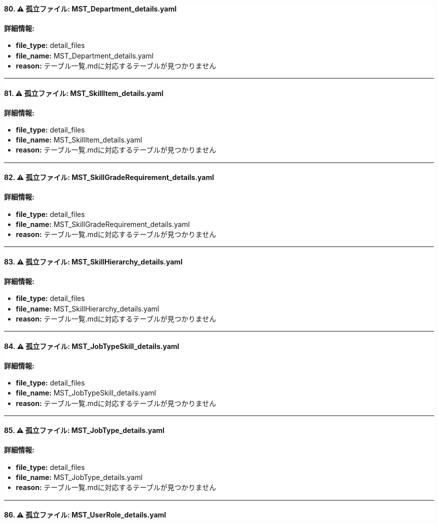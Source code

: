 
#### 80. ⚠️ 孤立ファイル: MST_Department_details.yaml

**詳細情報:**
- **file_type:** detail_files
- **file_name:** MST_Department_details.yaml
- **reason:** テーブル一覧.mdに対応するテーブルが見つかりません

---

#### 81. ⚠️ 孤立ファイル: MST_SkillItem_details.yaml

**詳細情報:**
- **file_type:** detail_files
- **file_name:** MST_SkillItem_details.yaml
- **reason:** テーブル一覧.mdに対応するテーブルが見つかりません

---

#### 82. ⚠️ 孤立ファイル: MST_SkillGradeRequirement_details.yaml

**詳細情報:**
- **file_type:** detail_files
- **file_name:** MST_SkillGradeRequirement_details.yaml
- **reason:** テーブル一覧.mdに対応するテーブルが見つかりません

---

#### 83. ⚠️ 孤立ファイル: MST_SkillHierarchy_details.yaml

**詳細情報:**
- **file_type:** detail_files
- **file_name:** MST_SkillHierarchy_details.yaml
- **reason:** テーブル一覧.mdに対応するテーブルが見つかりません

---

#### 84. ⚠️ 孤立ファイル: MST_JobTypeSkill_details.yaml

**詳細情報:**
- **file_type:** detail_files
- **file_name:** MST_JobTypeSkill_details.yaml
- **reason:** テーブル一覧.mdに対応するテーブルが見つかりません

---

#### 85. ⚠️ 孤立ファイル: MST_JobType_details.yaml

**詳細情報:**
- **file_type:** detail_files
- **file_name:** MST_JobType_details.yaml
- **reason:** テーブル一覧.mdに対応するテーブルが見つかりません

---

#### 86. ⚠️ 孤立ファイル: MST_UserRole_details.yaml
